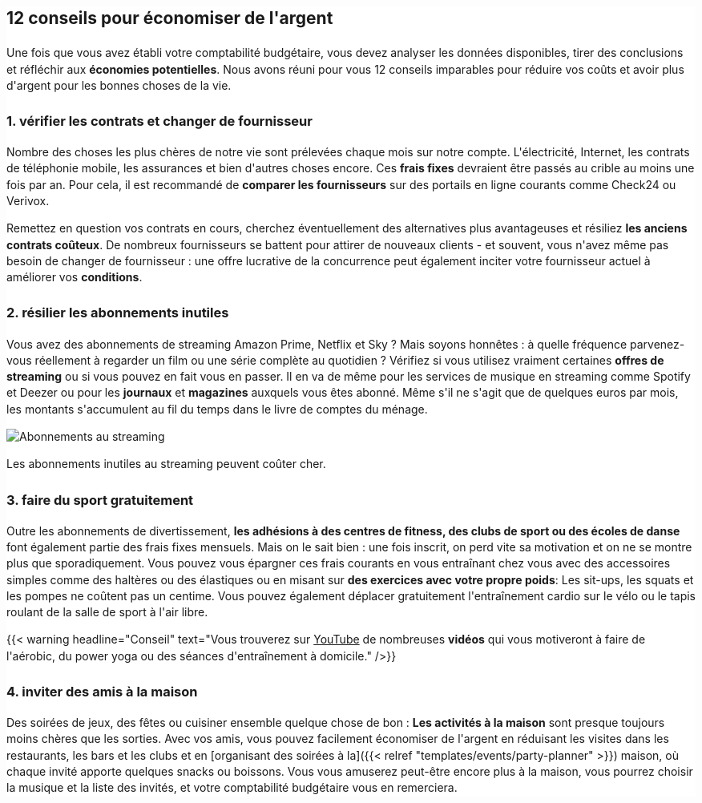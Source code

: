 ## 12 conseils pour économiser de l'argent

Une fois que vous avez établi votre comptabilité budgétaire, vous devez analyser les données disponibles, tirer des conclusions et réfléchir aux **économies potentielles**. Nous avons réuni pour vous 12 conseils imparables pour réduire vos coûts et avoir plus d'argent pour les bonnes choses de la vie.

### 1\. vérifier les contrats et changer de fournisseur

Nombre des choses les plus chères de notre vie sont prélevées chaque mois sur notre compte. L'électricité, Internet, les contrats de téléphonie mobile, les assurances et bien d'autres choses encore. Ces **frais fixes** devraient être passés au crible au moins une fois par an. Pour cela, il est recommandé de **comparer les fournisseurs** sur des portails en ligne courants comme Check24 ou Verivox.

Remettez en question vos contrats en cours, cherchez éventuellement des alternatives plus avantageuses et résiliez **les anciens contrats coûteux**. De nombreux fournisseurs se battent pour attirer de nouveaux clients - et souvent, vous n'avez même pas besoin de changer de fournisseur : une offre lucrative de la concurrence peut également inciter votre fournisseur actuel à améliorer vos **conditions**.

### 2\. résilier les abonnements inutiles

Vous avez des abonnements de streaming Amazon Prime, Netflix et Sky ? Mais soyons honnêtes : à quelle fréquence parvenez-vous réellement à regarder un film ou une série complète au quotidien ? Vérifiez si vous utilisez vraiment certaines **offres de streaming** ou si vous pouvez en fait vous en passer. Il en va de même pour les services de musique en streaming comme Spotify et Deezer ou pour les **journaux** et **magazines** auxquels vous êtes abonné. Même s'il ne s'agit que de quelques euros par mois, les montants s'accumulent au fil du temps dans le livre de comptes du ménage.

![Abonnements au streaming ](https://seatable.io/wp-content/uploads/2023/12/nicolas-j-leclercq-fg00hP0VPI8-unsplash.jpg)

Les abonnements inutiles au streaming peuvent coûter cher.

### 3\. faire du sport gratuitement

Outre les abonnements de divertissement, **les adhésions à des centres de fitness, des clubs de sport ou des écoles de danse** font également partie des frais fixes mensuels. Mais on le sait bien : une fois inscrit, on perd vite sa motivation et on ne se montre plus que sporadiquement. Vous pouvez vous épargner ces frais courants en vous entraînant chez vous avec des accessoires simples comme des haltères ou des élastiques ou en misant sur **des exercices avec votre propre poids**: Les sit-ups, les squats et les pompes ne coûtent pas un centime. Vous pouvez également déplacer gratuitement l'entraînement cardio sur le vélo ou le tapis roulant de la salle de sport à l'air libre.

{{< warning headline="Conseil" text="Vous trouverez sur [YouTube](https://www.youtube.com/watch?v=cA1jIxcAi_o) de nombreuses **vidéos** qui vous motiveront à faire de l'aérobic, du power yoga ou des séances d'entraînement à domicile." />}}

### 4\. inviter des amis à la maison

Des soirées de jeux, des fêtes ou cuisiner ensemble quelque chose de bon : **Les activités à la maison** sont presque toujours moins chères que les sorties. Avec vos amis, vous pouvez facilement économiser de l'argent en réduisant les visites dans les restaurants, les bars et les clubs et en [organisant des soirées à la]({{< relref "templates/events/party-planner" >}}) maison, où chaque invité apporte quelques snacks ou boissons. Vous vous amuserez peut-être encore plus à la maison, vous pourrez choisir la musique et la liste des invités, et votre comptabilité budgétaire vous en remerciera.
